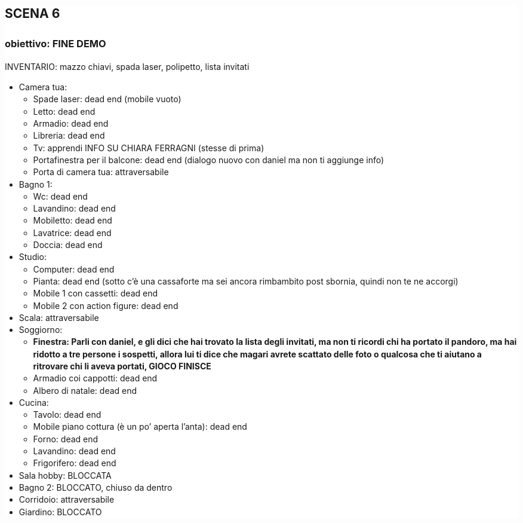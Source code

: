 ## SCENA 6
### obiettivo: FINE DEMO
INVENTARIO: mazzo chiavi, spada laser, polipetto, lista invitati
- Camera tua:
  - Spade laser: dead end (mobile vuoto)
  - Letto: dead end
  - Armadio: dead end
  - Libreria: dead end
  - Tv: apprendi INFO SU CHIARA FERRAGNI (stesse di prima)
  - Portafinestra per il balcone: dead end (dialogo nuovo con daniel ma non ti aggiunge info)
  - Porta di camera tua: attraversabile
- Bagno 1:
  - Wc: dead end
  - Lavandino: dead end
  - Mobiletto: dead end
  - Lavatrice: dead end
  - Doccia: dead end
- Studio:
  - Computer: dead end
  - Pianta: dead end (sotto c’è una cassaforte ma sei ancora rimbambito post sbornia, quindi non te ne accorgi)
  - Mobile 1 con cassetti: dead end
  - Mobile 2 con action figure: dead end
- Scala: attraversabile
- Soggiorno: 
  - **Finestra: Parli con daniel, e gli dici che hai trovato la lista degli invitati, ma non ti ricordi chi ha portato il pandoro, ma hai ridotto a tre persone i sospetti, allora lui ti dice che magari avrete scattato delle foto o qualcosa che ti aiutano a ritrovare chi li aveva portati, GIOCO FINISCE**
  - Armadio coi cappotti: dead end
  - Albero di natale: dead end
- Cucina: 
  - Tavolo: dead end
  - Mobile piano cottura (è un po’ aperta l’anta): dead end
  - Forno: dead end
  - Lavandino: dead end
  - Frigorifero: dead end
- Sala hobby: BLOCCATA
- Bagno 2: BLOCCATO, chiuso da dentro
- Corridoio: attraversabile
- Giardino: BLOCCATO
